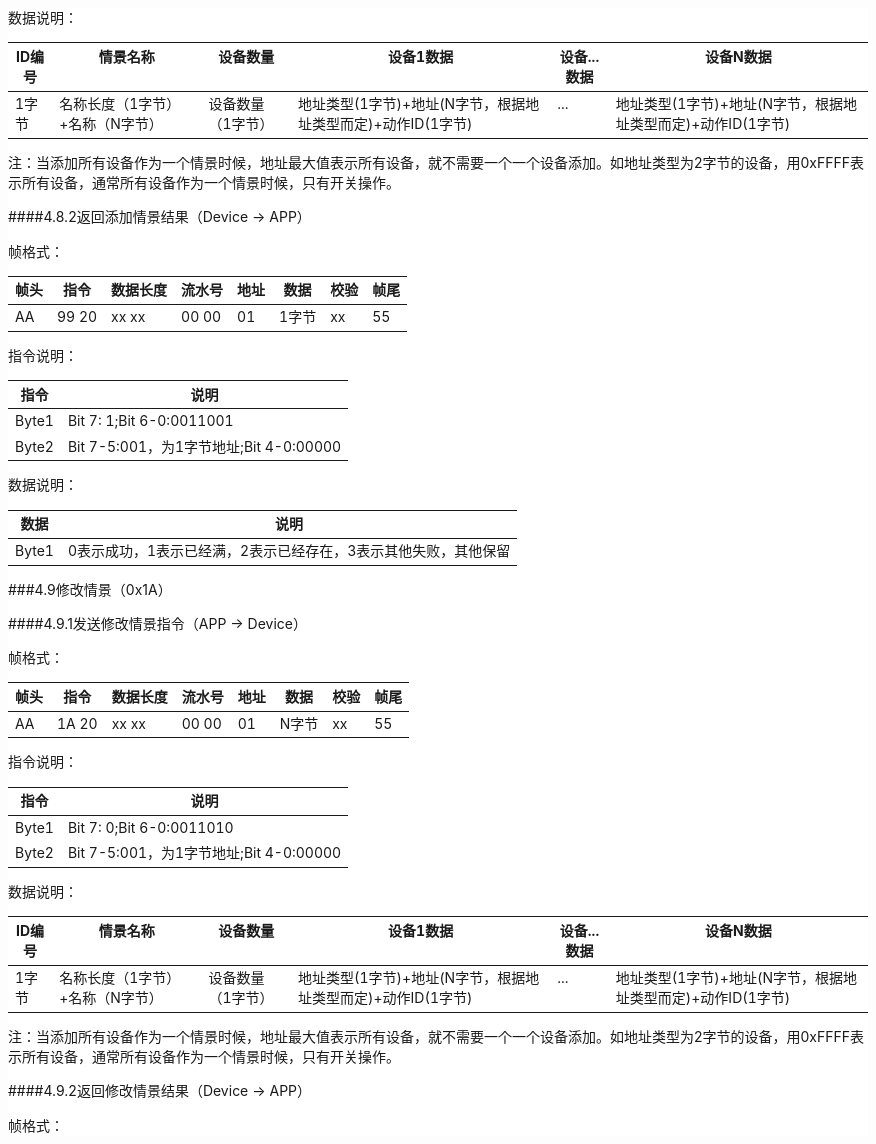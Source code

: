 数据说明：

ID编号|情景名称|设备数量|设备1数据|设备...数据|设备N数据
---- | ---- |  ---- | ---- | ---- | ----
1字节|名称长度（1字节）+名称（N字节）|设备数量（1字节）|地址类型(1字节)+地址(N字节，根据地址类型而定)+动作ID(1字节)|...|地址类型(1字节)+地址(N字节，根据地址类型而定)+动作ID(1字节)

注：当添加所有设备作为一个情景时候，地址最大值表示所有设备，就不需要一个一个设备添加。如地址类型为2字节的设备，用0xFFFF表示所有设备，通常所有设备作为一个情景时候，只有开关操作。

####<a name="4.8.2">4.8.2返回添加情景结果（Device -> APP）</a>

帧格式：

帧头 | 指令| 数据长度 | 流水号 | 地址 | 数据 | 校验 | 帧尾
---- | ---- | ----| ---- | ----| ----| ----| ----
AA	|99 20|	xx xx|	00 00|	01|	1字节|	xx|	55

指令说明：

指令 | 说明
---- | ----
Byte1|	Bit 7: 1;Bit 6-0:0011001
Byte2|	Bit 7-5:001，为1字节地址;Bit 4-0:00000

数据说明：

数据|说明
---- | ----
Byte1|	0表示成功，1表示已经满，2表示已经存在，3表示其他失败，其他保留


###<a name="4.9">4.9修改情景（0x1A）</a>

####<a name="4.9.1">4.9.1发送修改情景指令（APP -> Device）</a>

帧格式：

帧头 | 指令| 数据长度 | 流水号 | 地址 | 数据 | 校验 | 帧尾
---- | ---- | ----| ---- | ----| ----| ----| ----
AA	|1A 20|	xx xx|	00 00|	01|	N字节|	xx|	55

指令说明：

指令 | 说明
---- | ----
Byte1|	Bit 7: 0;Bit 6-0:0011010
Byte2|	Bit 7-5:001，为1字节地址;Bit 4-0:00000

数据说明：

ID编号|情景名称|设备数量|设备1数据|设备...数据|设备N数据
---- | ---- |  ---- | ---- | ---- | ----
1字节|名称长度（1字节）+名称（N字节）|设备数量（1字节）|地址类型(1字节)+地址(N字节，根据地址类型而定)+动作ID(1字节)|...|地址类型(1字节)+地址(N字节，根据地址类型而定)+动作ID(1字节)

注：当添加所有设备作为一个情景时候，地址最大值表示所有设备，就不需要一个一个设备添加。如地址类型为2字节的设备，用0xFFFF表示所有设备，通常所有设备作为一个情景时候，只有开关操作。


####<a name="4.9.2">4.9.2返回修改情景结果（Device -> APP）</a>

帧格式：
